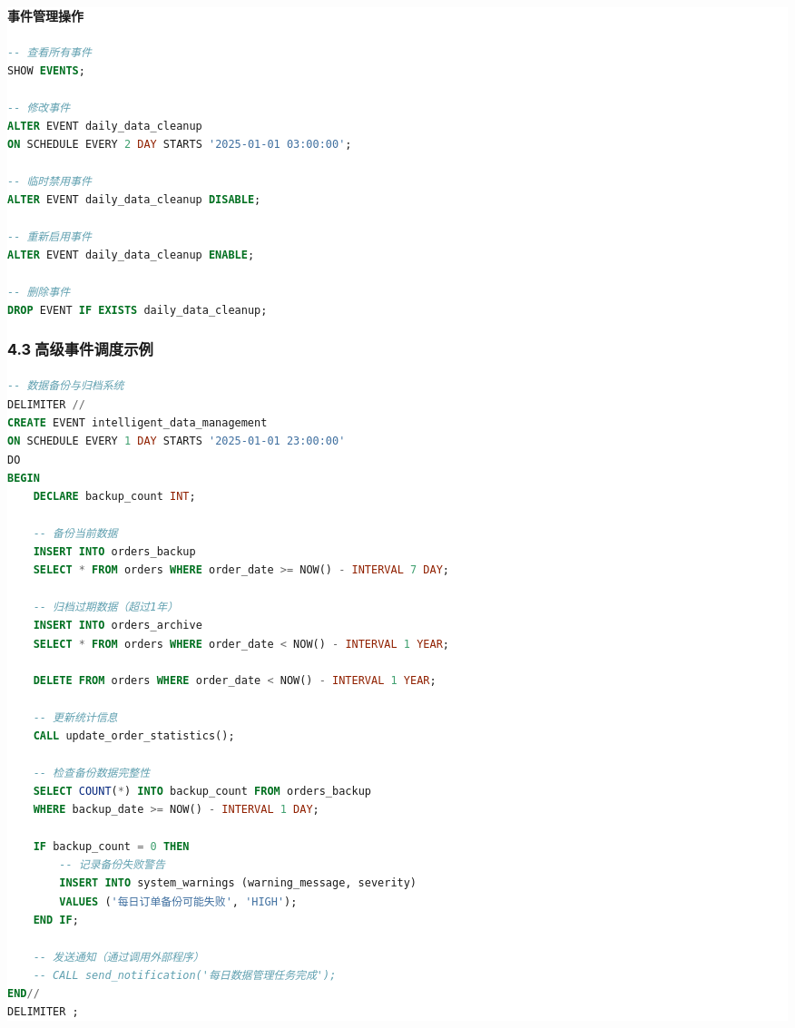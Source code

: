 #### 事件管理操作

```sql
-- 查看所有事件
SHOW EVENTS;

-- 修改事件
ALTER EVENT daily_data_cleanup
ON SCHEDULE EVERY 2 DAY STARTS '2025-01-01 03:00:00';

-- 临时禁用事件
ALTER EVENT daily_data_cleanup DISABLE;

-- 重新启用事件
ALTER EVENT daily_data_cleanup ENABLE;

-- 删除事件
DROP EVENT IF EXISTS daily_data_cleanup;
```

### 4.3 高级事件调度示例

```sql
-- 数据备份与归档系统
DELIMITER //
CREATE EVENT intelligent_data_management
ON SCHEDULE EVERY 1 DAY STARTS '2025-01-01 23:00:00'
DO
BEGIN
    DECLARE backup_count INT;
    
    -- 备份当前数据
    INSERT INTO orders_backup
    SELECT * FROM orders WHERE order_date >= NOW() - INTERVAL 7 DAY;
    
    -- 归档过期数据（超过1年）
    INSERT INTO orders_archive
    SELECT * FROM orders WHERE order_date < NOW() - INTERVAL 1 YEAR;
    
    DELETE FROM orders WHERE order_date < NOW() - INTERVAL 1 YEAR;
    
    -- 更新统计信息
    CALL update_order_statistics();
    
    -- 检查备份数据完整性
    SELECT COUNT(*) INTO backup_count FROM orders_backup 
    WHERE backup_date >= NOW() - INTERVAL 1 DAY;
    
    IF backup_count = 0 THEN
        -- 记录备份失败警告
        INSERT INTO system_warnings (warning_message, severity)
        VALUES ('每日订单备份可能失败', 'HIGH');
    END IF;
    
    -- 发送通知（通过调用外部程序）
    -- CALL send_notification('每日数据管理任务完成');
END//
DELIMITER ;
```
